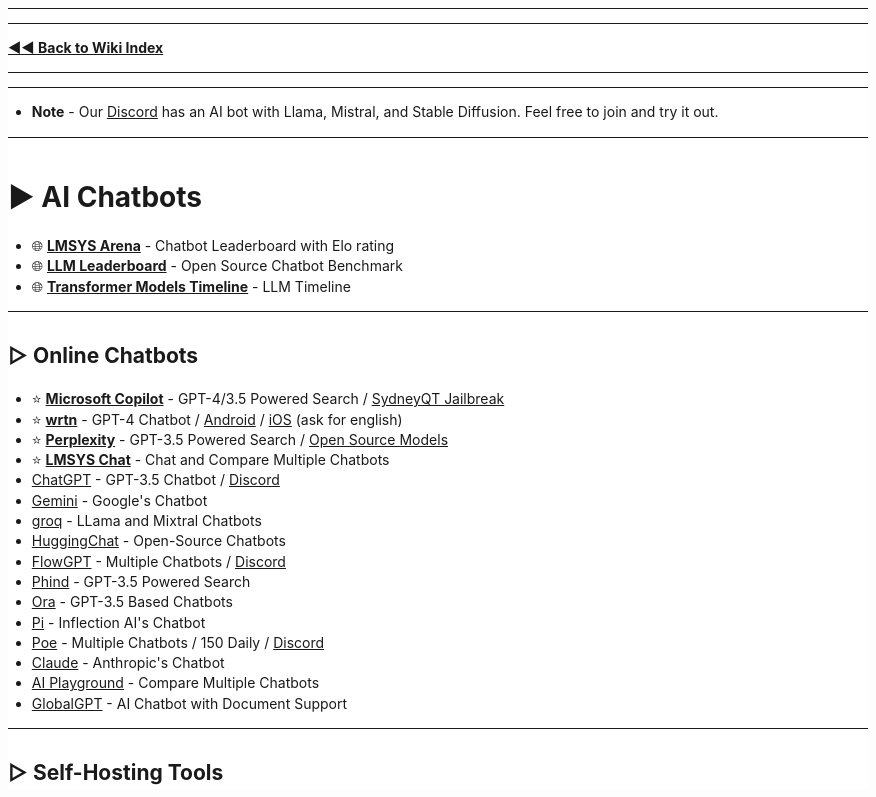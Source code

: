 ***
***
**[◄◄ Back to Wiki Index](https://www.reddit.com/r/FREEMEDIAHECKYEAH/wiki/index)**
***
***

* **Note** - Our [Discord](https://redd.it/17f8msf) has an AI bot with Llama, Mistral, and Stable Diffusion. Feel free to join and try it out.

***

# ► AI Chatbots

* 🌐 **[LMSYS Arena](https://huggingface.co/spaces/lmsys/chatbot-arena-leaderboard)** - Chatbot Leaderboard with Elo rating
* 🌐 **[LLM Leaderboard](https://huggingface.co/spaces/HuggingFaceH4/open_llm_leaderboard)** - Open Source Chatbot Benchmark
* 🌐 **[Transformer Models Timeline](https://ai.v-gar.de/ml/transformer/timeline/)** - LLM Timeline
  
***

## ▷ Online Chatbots

* ⭐ **[Microsoft Copilot](https://copilot.microsoft.com)** - GPT-4/3.5 Powered Search / [SydneyQT Jailbreak](https://github.com/juzeon/SydneyQt)
* ⭐ **[wrtn](https://wrtn.ai/)** - GPT-4 Chatbot / [Android](https://play.google.com/store/apps/details?id=com.wrtn.app) / [iOS](https://apps.apple.com/us/app/%EB%A4%BC%ED%8A%BC-%EB%AA%A8%EB%91%90%EB%A5%BC-%EC%9C%84%ED%95%9C-ai-%ED%8F%AC%ED%84%B8/id6448556170) (ask for english)
* ⭐ **[Perplexity](https://www.perplexity.ai/)** - GPT-3.5 Powered Search / [Open Source Models](https://labs.perplexity.ai/)
* ⭐ **[LMSYS Chat](https://chat.lmsys.org/)** - Chat and Compare Multiple Chatbots
* [ChatGPT](https://chat.openai.com/) - GPT-3.5 Chatbot / [Discord](https://discord.com/invite/openai)
* [Gemini](https://gemini.google.com/) - Google's Chatbot
* [groq](https://groq.com/) - LLama and Mixtral Chatbots
* [HuggingChat](https://huggingface.co/chat/) - Open-Source Chatbots
* [FlowGPT](https://flowgpt.com/chat) - Multiple Chatbots / [Discord](https://discord.com/invite/tWZGzcpTkf)
* [Phind](https://www.phind.com/) - GPT-3.5 Powered Search
* [Ora](https://ora.ai/start) - GPT-3.5 Based Chatbots
* [Pi](https://pi.ai/talk) - Inflection AI's Chatbot
* [Poe](https://poe.com/) - Multiple Chatbots / 150 Daily / [Discord](https://discord.com/invite/joinpoe)
* [Claude](https://claude.ai/) - Anthropic's Chatbot
* [AI Playground](https://play.vercel.ai/) - Compare Multiple Chatbots
* [GlobalGPT](https://www.globalgpt.nspiketech.com/#/) - AI Chatbot with Document Support

***

## ▷ Self-Hosting Tools
